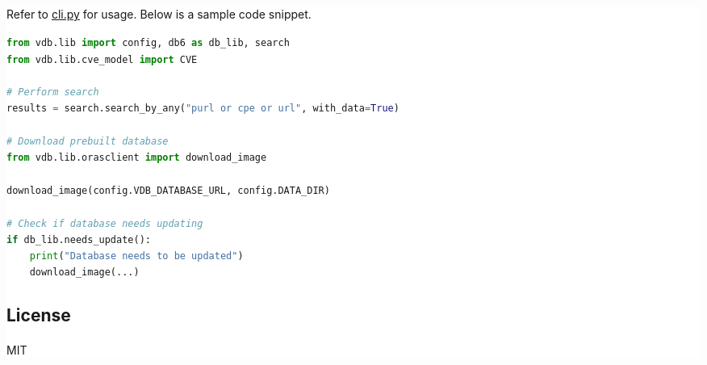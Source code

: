 Refer to [cli.py](./vdb/cli.py) for usage. Below is a sample code snippet.

```python
from vdb.lib import config, db6 as db_lib, search
from vdb.lib.cve_model import CVE

# Perform search
results = search.search_by_any("purl or cpe or url", with_data=True)

# Download prebuilt database
from vdb.lib.orasclient import download_image

download_image(config.VDB_DATABASE_URL, config.DATA_DIR)

# Check if database needs updating
if db_lib.needs_update():
    print("Database needs to be updated")
    download_image(...)
```

## License

MIT
